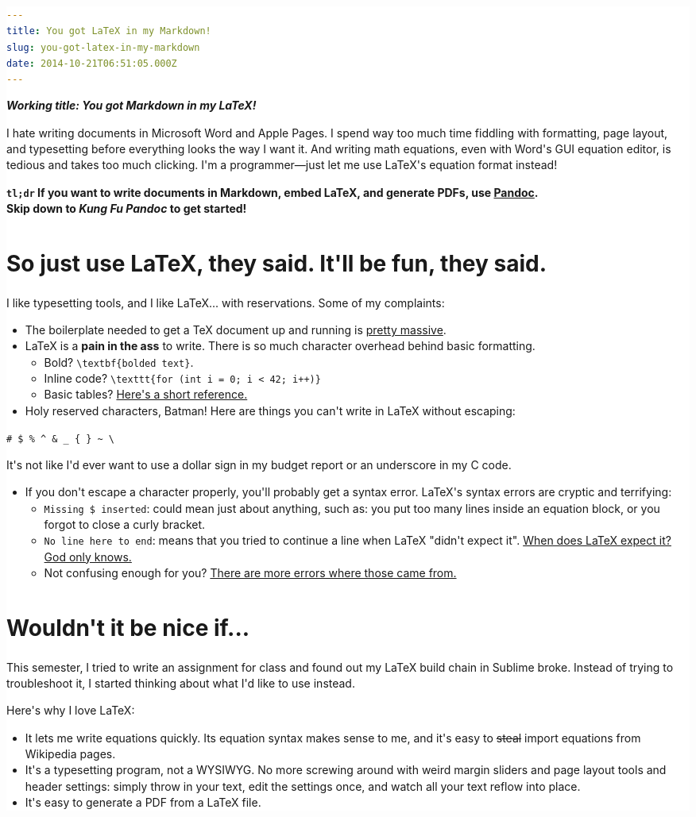 ```yaml
---
title: You got LaTeX in my Markdown!
slug: you-got-latex-in-my-markdown
date: 2014-10-21T06:51:05.000Z
---
```

<p><em><strong>Working title: You got Markdown in my LaTeX!</strong></em></p>
<p>I hate writing documents in Microsoft Word and Apple Pages. I spend way too much time fiddling with formatting, page layout, and typesetting before everything looks the way I want it. And writing math equations, even with Word's GUI equation editor, is tedious and takes too much clicking. I'm a programmer—just let me use LaTeX's equation format instead!</p>
<p><strong><code>tl;dr</code> If you want to write documents in Markdown, embed LaTeX, and generate PDFs, use <a href="http://johnmacfarlane.net/pandoc/">Pandoc</a>.<br>
Skip down to <em>Kung Fu Pandoc</em> to get started!</strong></p>
<h1 id="sojustuselatextheysaiditllbefuntheysaid">So just use LaTeX, they said. It'll be fun, they said.</h1>
<p>I like typesetting tools, and I like LaTeX... with reservations. Some of my complaints:</p>
<ul>
<li>The boilerplate needed to get a TeX document up and running is <a href="https://www.google.com/search?q=latex%20boilerplate">pretty massive</a>.</li>
<li>LaTeX is a <strong>pain in the ass</strong> to write. There is so much character overhead behind basic formatting.
<ul>
<li>Bold? <code>\textbf{bolded text}</code>.</li>
<li>Inline code? <code>\texttt{for (int i = 0; i &lt; 42; i++)}</code></li>
<li>Basic tables? <a href="http://en.wikibooks.org/wiki/LaTeX/Tables">Here's a short reference.</a></li>
</ul>
</li>
<li>Holy reserved characters, Batman! Here are things you can't write in LaTeX without escaping:</li>
</ul>
<pre><code># $ % ^ &amp; _ { } ~ \
</code></pre>
<p>It's not like I'd ever want to use a dollar sign in my budget report or an underscore in my C code.</p>
<ul>
<li>If you don't escape a character properly, you'll probably get a syntax error. LaTeX's syntax errors are cryptic and terrifying:
<ul>
<li><code>Missing $ inserted</code>: could mean just about anything, such as: you put too many lines inside an equation block, or you forgot to close a curly bracket.</li>
<li><code>No line here to end</code>: means that you tried to continue a line when LaTeX &quot;didn't expect it&quot;. <a href="http://www.tex.ac.uk/cgi-bin/texfaq2html?label=noline">When does LaTeX expect it? God only knows.</a></li>
<li>Not confusing enough for you? <a href="http://tex.stackexchange.com/questions/125399/how-to-trace-latex-errors-efficiently">There are more errors where those came from.</a></li>
</ul>
</li>
</ul>
<h1 id="wouldntitbeniceif">Wouldn't it be nice if...</h1>
<p>This semester, I tried to write an assignment for class and found out my LaTeX build chain in Sublime broke. Instead of trying to troubleshoot it, I started thinking about what I'd like to use instead.</p>
<p>Here's why I love LaTeX:</p>
<ul>
<li>It lets me write equations quickly. Its equation syntax makes sense to me, and it's easy to <s>steal</s> import equations from Wikipedia pages.</li>
<li>It's a typesetting program, not a WYSIWYG. No more screwing around with weird margin sliders and page layout tools and header settings: simply throw in your text, edit the settings once, and watch all your text reflow into place.</li>
<li>It's easy to generate a PDF from a LaTeX file.</li>